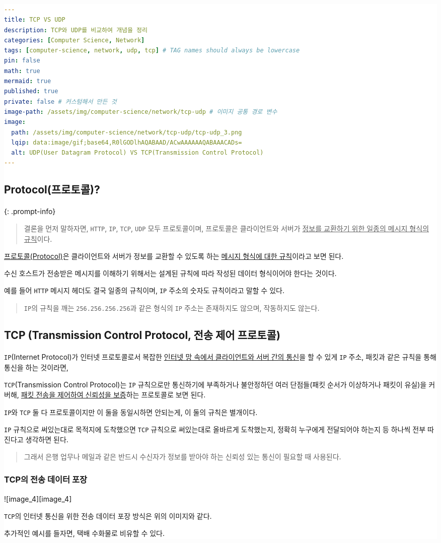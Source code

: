 ```yaml
---
title: TCP VS UDP
description: TCP와 UDP를 비교하여 개념을 정리
categories: [Computer Science, Network]
tags: [computer-science, network, udp, tcp] # TAG names should always be lowercase
pin: false
math: true
mermaid: true
published: true
private: false # 커스텀해서 만든 것
image-path: /assets/img/computer-science/network/tcp-udp # 이미지 공통 경로 변수
image:
  path: /assets/img/computer-science/network/tcp-udp/tcp-udp_3.png
  lqip: data:image/gif;base64,R0lGODlhAQABAAD/ACwAAAAAAQABAAACADs=
  alt: UDP(User Datagram Protocol) VS TCP(Transmission Control Protocol)
---
```


## Protocol(프로토콜)?

{: .prompt-info}

> 결론을 먼저 말하자면, `HTTP`, `IP`, `TCP`, `UDP` 모두 프로토콜이며, 프로토콜은 클라이언트와 서버가 <ins>정보를 교환하기 위한 일종의 메시지 형식의 규칙</ins>이다.

<ins>프로토콜(Protocol)</ins>은 클라이언트와 서버가 정보를 교환할 수 있도록 하는 <ins>메시지 형식에 대한 규칙</ins>이라고 보면 된다.

수신 호스트가 전송받은 메시지를 이해하기 위해서는 설계된 규칙에 따라 작성된 데이터 형식이어야 한다는 것이다.

예를 들어 `HTTP` 메시지 헤더도 결국 일종의 규칙이며, `IP` 주소의 숫자도 규칙이라고 말할 수 있다.

> `IP`의 규칙을 깨는 `256.256.256.256`과 같은 형식의 `IP` 주소는 존재하지도 않으며, 작동하지도 않는다.

## TCP (Transmission Control Protocol, 전송 제어 프로토콜)

`IP`(Internet Protocol)가 인터넷 프로토콜로서 복잡한 <ins>인터넷 망 속에서 클라이언트와 서버 간의 통신</ins>을 할 수 있게 `IP` 주소, 패킷과 같은 규칙을 통해 통신을 하는 것이라면,

`TCP`(Transmission Control Protocol)는 `IP` 규칙으로만 통신하기에 부족하거나 불안정하던 여러 단점들(패킷 순서가 이상하거나 패킷이 유실)을 커버해, <ins>패킷 전송을 제어하여 신뢰성을 보증</ins>하는 프로토콜로 보면 된다.

`IP`와 `TCP` 둘 다 프로토콜이지만 이 둘을 동일시하면 안되는게, 이 둘의 규칙은 별개이다.

`IP` 규칙으로 써있는대로 목적지에 도착했으면 `TCP` 규칙으로 써있는대로 올바르게 도착했는지, 정확히 누구에게 전달되어야 하는지 등 하나씩 전부 따진다고 생각하면 된다.

> 그래서 은행 업무나 메일과 같은 반드시 수신자가 정보를 받아야 하는 신뢰성 있는 통신이 필요할 때 사용된다.

### TCP의 전송 데이터 포장

![image_4][image_4]

`TCP`의 인터넷 통신을 위한 전송 데이터 포장 방식은 위의 이미지와 같다.

추가적인 예시를 들자면, 택배 수화물로 비유할 수 있다.


[^http2.0]: 텍스트 위주의 전송 프로토콜인` HTTP/1.1`의 웹 기술 발전에 따른 고용량의 멀티미디어 데이터 전송에 대한 한계를 보완하기 위해 개발된 새로운 버전의 `HTTP`이며, 2020년부터 `HTTP/2.0`의 다음 버전인 `HTTP/3.0`도 사용되고 있다.
[image_1]: {{page.image-path}}/tcp-udp_1.png
[image_2]: {{page.image-path}}/tcp-udp_2.png
[image_3]: {{page.image-path}}/tcp-udp_3.png
[image_4]: {{page.image-path}}/tcp-udp_4.png
[image_5]: {{page.image-path}}/tcp-udp_5.png
[image_6]: {{page.image-path}}/tcp-udp_6.png
[image_7]: {{page.image-path}}/tcp-udp_7.png
[image_8]: {{page.image-path}}/tcp-udp_8.png
[image_9]: {{page.image-path}}/tcp-udp_9.png
[image_10]: {{page.image-path}}/tcp-udp_10.png
[image_11]: {{page.image-path}}/tcp-udp_11.png
[image_12]: {{page.image-path}}/tcp-udp_12.png
[image_13]: {{page.image-path}}/tcp-udp_13.png
[image_14]: {{page.image-path}}/tcp-udp_14.png
[image_15]: {{page.image-path}}/tcp-udp_15.png
[image_16]: {{page.image-path}}/tcp-udp_16.png
[image_17]: {{page.image-path}}/tcp-udp_17.png
[image_18]: {{page.image-path}}/tcp-udp_18.png
[image_19]: {{page.image-path}}/tcp-udp_19.png
[image_20]: {{page.image-path}}/tcp-udp_20.gif
[tcp-udp]: {{site.url}}/posts/tcp-udp
[ref_site_1]: https://inpa.tistory.com/entry/NW-%F0%9F%8C%90-%EC%95%84%EC%A7%81%EB%8F%84-%EB%AA%A8%ED%98%B8%ED%95%9C-TCP-UDP-%EA%B0%9C%EB%85%90-%E2%9D%93-%EC%89%BD%EA%B2%8C-%EC%9D%B4%ED%95%B4%ED%95%98%EC%9E%90
[ref_site_2]: https://cloud.z.com/vn/news/udp/
[ref_site_3]: https://ko.wikipedia.org/wiki/%EC%A0%84%EC%86%A1_%EC%A0%9C%EC%96%B4_%ED%94%84%EB%A1%9C%ED%86%A0%EC%BD%9C